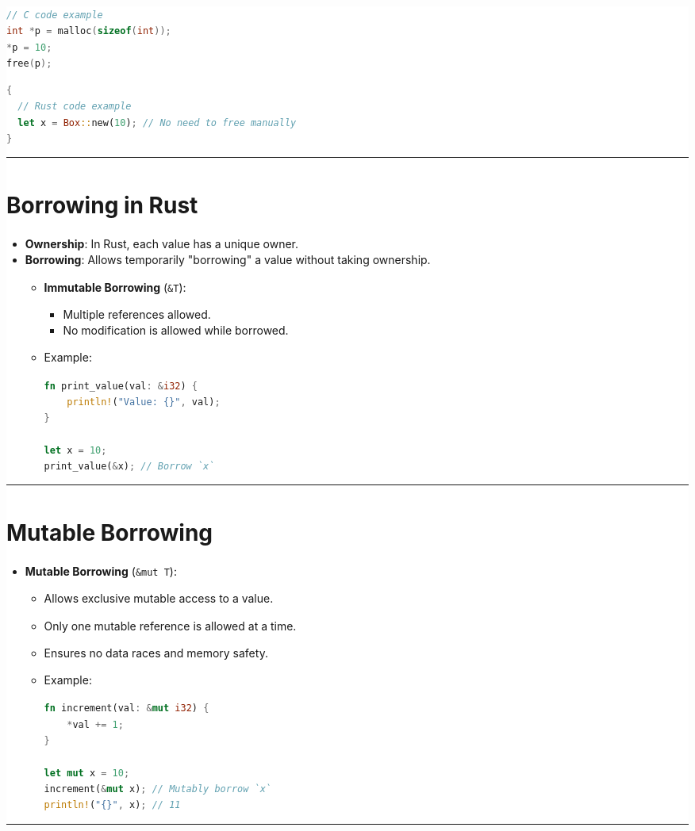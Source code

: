   ```c
  // C code example
  int *p = malloc(sizeof(int));
  *p = 10;
  free(p);
  ```

  ```rust
  {
    // Rust code example
    let x = Box::new(10); // No need to free manually
  }
  ```

---

# Borrowing in Rust

- **Ownership**: In Rust, each value has a unique owner.
- **Borrowing**: Allows temporarily "borrowing" a value without taking ownership.
  - **Immutable Borrowing** (`&T`):
    - Multiple references allowed.
    - No modification is allowed while borrowed.
  - Example:
  
    ```rust
    fn print_value(val: &i32) {
        println!("Value: {}", val);
    }
    
    let x = 10;
    print_value(&x); // Borrow `x`
    ```

---

# Mutable Borrowing

- **Mutable Borrowing** (`&mut T`):
  - Allows exclusive mutable access to a value.
  - Only one mutable reference is allowed at a time.
  - Ensures no data races and memory safety.
  - Example:

    ```rust
    fn increment(val: &mut i32) {
        *val += 1;
    }
    
    let mut x = 10;
    increment(&mut x); // Mutably borrow `x`
    println!("{}", x); // 11
    ```

---